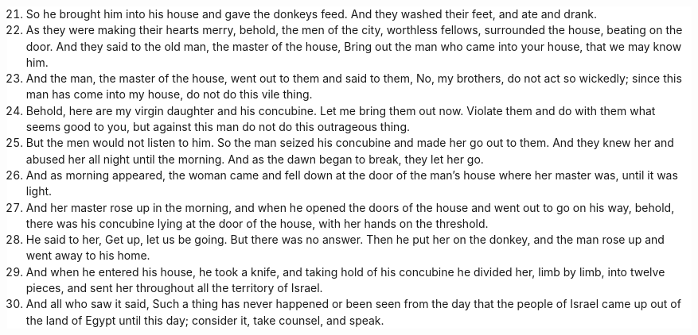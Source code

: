 21. So he brought him into his house and gave the donkeys feed. And they washed their feet, and ate and drank.
22. As they were making their hearts merry, behold, the men of the city, worthless fellows, surrounded the house, beating on the door. And they said to the old man, the master of the house, Bring out the man who came into your house, that we may know him.
23. And the man, the master of the house, went out to them and said to them, No, my brothers, do not act so wickedly; since this man has come into my house, do not do this vile thing.
24. Behold, here are my virgin daughter and his concubine. Let me bring them out now. Violate them and do with them what seems good to you, but against this man do not do this outrageous thing.
25. But the men would not listen to him. So the man seized his concubine and made her go out to them. And they knew her and abused her all night until the morning. And as the dawn began to break, they let her go.
26. And as morning appeared, the woman came and fell down at the door of the man’s house where her master was, until it was light.
27. And her master rose up in the morning, and when he opened the doors of the house and went out to go on his way, behold, there was his concubine lying at the door of the house, with her hands on the threshold.
28. He said to her, Get up, let us be going. But there was no answer. Then he put her on the donkey, and the man rose up and went away to his home.
29. And when he entered his house, he took a knife, and taking hold of his concubine he divided her, limb by limb, into twelve pieces, and sent her throughout all the territory of Israel.
30. And all who saw it said, Such a thing has never happened or been seen from the day that the people of Israel came up out of the land of Egypt until this day; consider it, take counsel, and speak.

